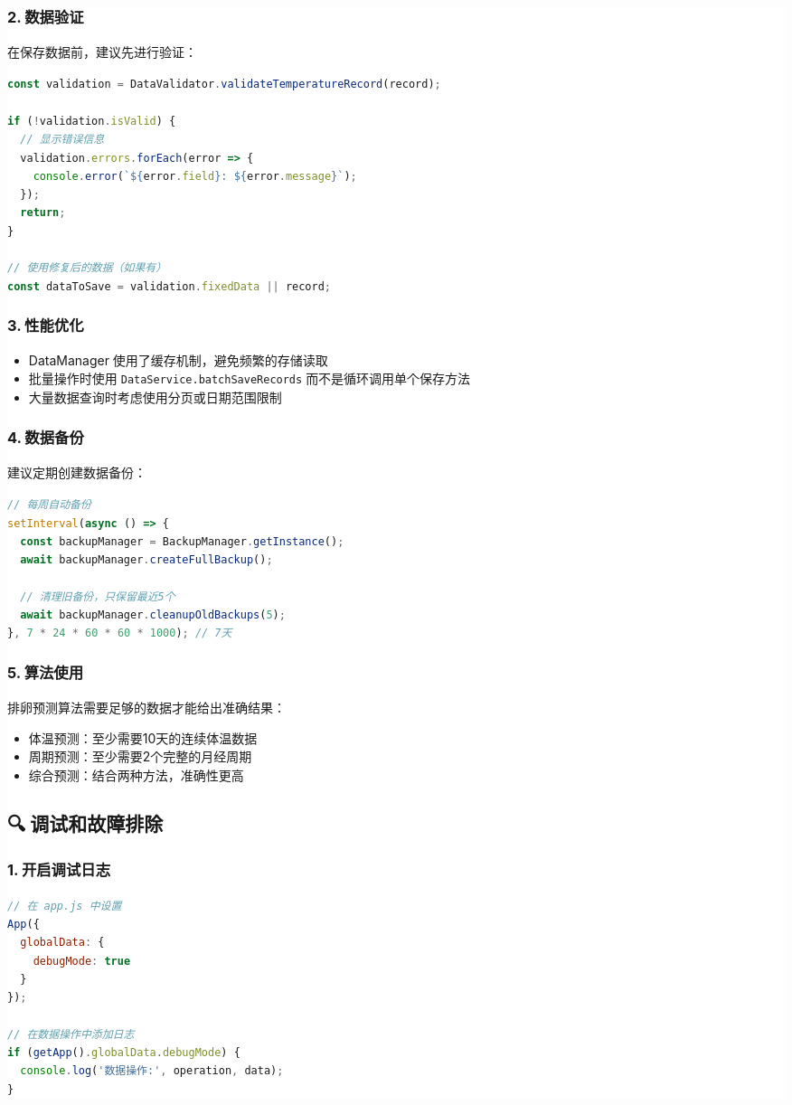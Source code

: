 ### 2. 数据验证

在保存数据前，建议先进行验证：

```javascript
const validation = DataValidator.validateTemperatureRecord(record);

if (!validation.isValid) {
  // 显示错误信息
  validation.errors.forEach(error => {
    console.error(`${error.field}: ${error.message}`);
  });
  return;
}

// 使用修复后的数据（如果有）
const dataToSave = validation.fixedData || record;
```

### 3. 性能优化

- DataManager 使用了缓存机制，避免频繁的存储读取
- 批量操作时使用 `DataService.batchSaveRecords` 而不是循环调用单个保存方法
- 大量数据查询时考虑使用分页或日期范围限制

### 4. 数据备份

建议定期创建数据备份：

```javascript
// 每周自动备份
setInterval(async () => {
  const backupManager = BackupManager.getInstance();
  await backupManager.createFullBackup();
  
  // 清理旧备份，只保留最近5个
  await backupManager.cleanupOldBackups(5);
}, 7 * 24 * 60 * 60 * 1000); // 7天
```

### 5. 算法使用

排卵预测算法需要足够的数据才能给出准确结果：

- 体温预测：至少需要10天的连续体温数据
- 周期预测：至少需要2个完整的月经周期
- 综合预测：结合两种方法，准确性更高

## 🔍 调试和故障排除

### 1. 开启调试日志

```javascript
// 在 app.js 中设置
App({
  globalData: {
    debugMode: true
  }
});

// 在数据操作中添加日志
if (getApp().globalData.debugMode) {
  console.log('数据操作:', operation, data);
}
```
